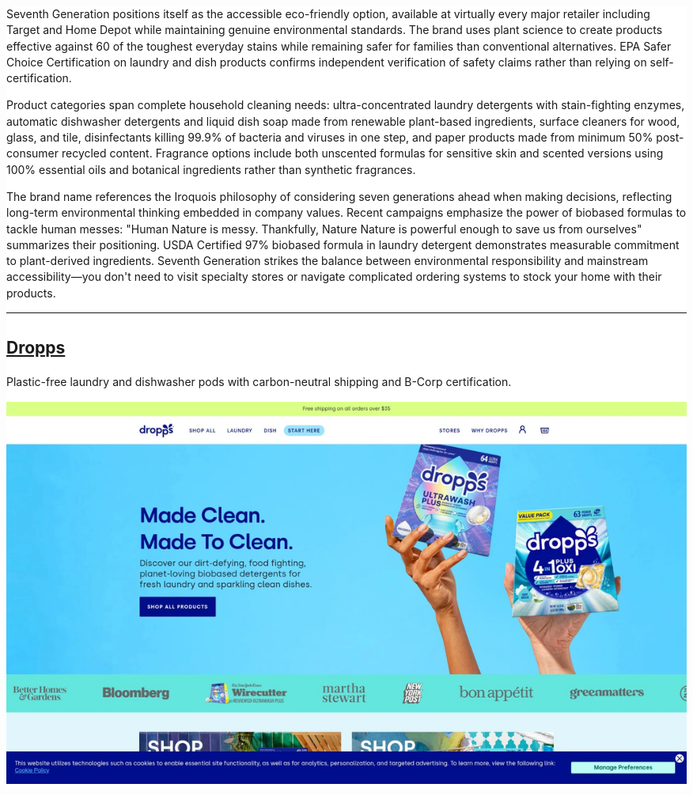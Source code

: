 
Seventh Generation positions itself as the accessible eco-friendly option, available at virtually every major retailer including Target and Home Depot while maintaining genuine environmental standards. The brand uses plant science to create products effective against 60 of the toughest everyday stains while remaining safer for families than conventional alternatives. EPA Safer Choice Certification on laundry and dish products confirms independent verification of safety claims rather than relying on self-certification.

Product categories span complete household cleaning needs: ultra-concentrated laundry detergents with stain-fighting enzymes, automatic dishwasher detergents and liquid dish soap made from renewable plant-based ingredients, surface cleaners for wood, glass, and tile, disinfectants killing 99.9% of bacteria and viruses in one step, and paper products made from minimum 50% post-consumer recycled content. Fragrance options include both unscented formulas for sensitive skin and scented versions using 100% essential oils and botanical ingredients rather than synthetic fragrances.

The brand name references the Iroquois philosophy of considering seven generations ahead when making decisions, reflecting long-term environmental thinking embedded in company values. Recent campaigns emphasize the power of biobased formulas to tackle human messes: "Human Nature is messy. Thankfully, Nature Nature is powerful enough to save us from ourselves" summarizes their positioning. USDA Certified 97% biobased formula in laundry detergent demonstrates measurable commitment to plant-derived ingredients. Seventh Generation strikes the balance between environmental responsibility and mainstream accessibility—you don't need to visit specialty stores or navigate complicated ordering systems to stock your home with their products.

***

## **[Dropps](https://www.dropps.com)**

Plastic-free laundry and dishwasher pods with carbon-neutral shipping and B-Corp certification.

![Dropps Screenshot](image/dropps.webp)
